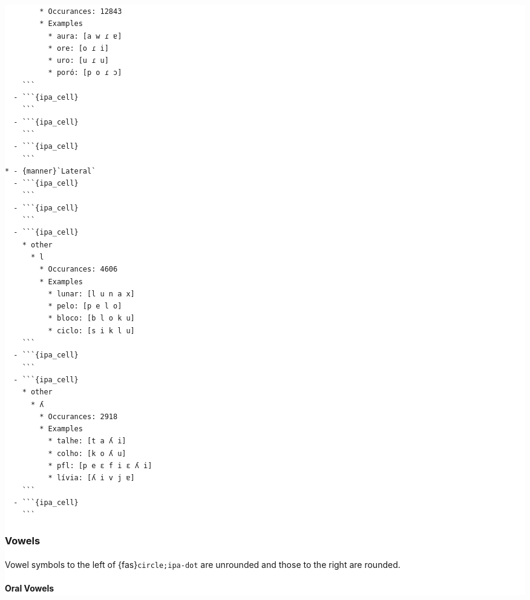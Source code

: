 ``````{list-table}
        * Occurances: 12843
        * Examples
          * aura: [a w ɾ ɐ]
          * ore: [o ɾ i]
          * uro: [u ɾ u]
          * poró: [p o ɾ ɔ]
    ```
  - ```{ipa_cell}
    ```
  - ```{ipa_cell}
    ```
  - ```{ipa_cell}
    ```
* - {manner}`Lateral`
  - ```{ipa_cell}
    ```
  - ```{ipa_cell}
    ```
  - ```{ipa_cell}
    * other
      * l
        * Occurances: 4606
        * Examples
          * lunar: [l u n a x]
          * pelo: [p e l o]
          * bloco: [b l o k u]
          * ciclo: [s i k l u]
    ```
  - ```{ipa_cell}
    ```
  - ```{ipa_cell}
    * other
      * ʎ
        * Occurances: 2918
        * Examples
          * talhe: [t a ʎ i]
          * colho: [k o ʎ u]
          * pfl: [p e ɛ f i ɛ ʎ i]
          * lívia: [ʎ i v j ɐ]
    ```
  - ```{ipa_cell}
    ```
``````


### Vowels

Vowel symbols to the left of {fas}`circle;ipa-dot` are unrounded and those to the right are rounded.

#### Oral Vowels
